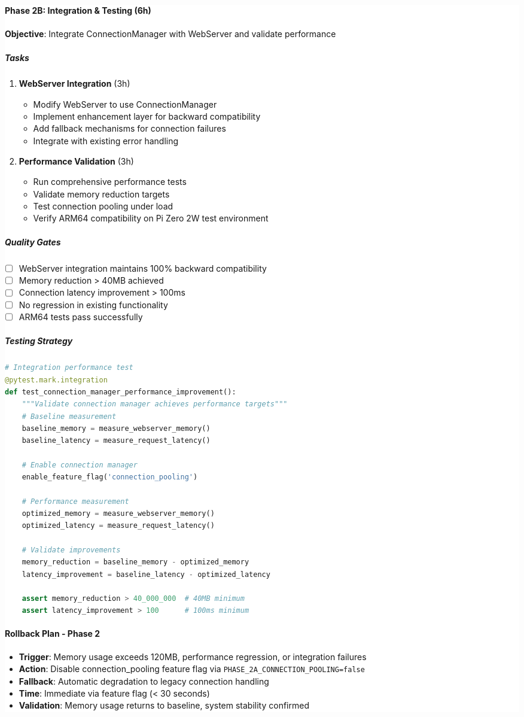 #### Phase 2B: Integration & Testing (6h)

**Objective**: Integrate ConnectionManager with WebServer and validate performance

##### Tasks
1. **WebServer Integration** (3h)
   - Modify WebServer to use ConnectionManager
   - Implement enhancement layer for backward compatibility
   - Add fallback mechanisms for connection failures
   - Integrate with existing error handling

2. **Performance Validation** (3h)
   - Run comprehensive performance tests
   - Validate memory reduction targets
   - Test connection pooling under load
   - Verify ARM64 compatibility on Pi Zero 2W test environment

##### Quality Gates
- [ ] WebServer integration maintains 100% backward compatibility
- [ ] Memory reduction > 40MB achieved
- [ ] Connection latency improvement > 100ms
- [ ] No regression in existing functionality
- [ ] ARM64 tests pass successfully

##### Testing Strategy
```python
# Integration performance test
@pytest.mark.integration
def test_connection_manager_performance_improvement():
    """Validate connection manager achieves performance targets"""
    # Baseline measurement
    baseline_memory = measure_webserver_memory()
    baseline_latency = measure_request_latency()
    
    # Enable connection manager
    enable_feature_flag('connection_pooling')
    
    # Performance measurement
    optimized_memory = measure_webserver_memory()
    optimized_latency = measure_request_latency()
    
    # Validate improvements
    memory_reduction = baseline_memory - optimized_memory
    latency_improvement = baseline_latency - optimized_latency
    
    assert memory_reduction > 40_000_000  # 40MB minimum
    assert latency_improvement > 100      # 100ms minimum
```

#### Rollback Plan - Phase 2
- **Trigger**: Memory usage exceeds 120MB, performance regression, or integration failures
- **Action**: Disable connection_pooling feature flag via `PHASE_2A_CONNECTION_POOLING=false`
- **Fallback**: Automatic degradation to legacy connection handling
- **Time**: Immediate via feature flag (< 30 seconds)
- **Validation**: Memory usage returns to baseline, system stability confirmed
